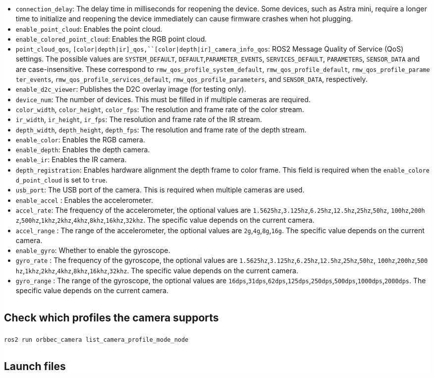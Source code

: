 - `connection_delay`: The delay time in milliseconds for reopening the device.
  Some devices, such as Astra mini, require a longer time to initialize and
  reopening the device immediately can cause
  firmware crashes when hot plugging.
- `enable_point_cloud`: Enables the point cloud.
- `enable_colored_point_cloud`: Enables the RGB point cloud.
- `point_cloud_qos`, `[color|depth|ir]_qos,``[color|depth|ir]_camera_info_qos`: ROS2 Message Quality of Service (QoS)
  settings. The possible values
  are `SYSTEM_DEFAULT`, `DEFAULT`,`PARAMETER_EVENTS`, `SERVICES_DEFAULT`, `PARAMETERS`, `SENSOR_DATA`
  and are case-insensitive. These correspond to `rmw_qos_profile_system_default`, `rmw_qos_profile_default`,
  `rmw_qos_profile_parameter_events`, `rmw_qos_profile_services_default`, `rmw_qos_profile_parameters`,
  and `SENSOR_DATA`,
  respectively.
- `enable_d2c_viewer`: Publishes the D2C overlay image (for testing only).
- `device_num`: The number of devices. This must be filled in if multiple cameras are required.
- `color_width`, `color_height`, `color_fps`: The resolution and frame rate of the color stream.
- `ir_width`, `ir_height`, `ir_fps`: The resolution and frame rate of the IR stream.
- `depth_width`, `depth_height`, `depth_fps`: The resolution and frame rate of the depth stream.
- `enable_color`: Enables the RGB camera.
- `enable_depth`: Enables the depth camera.
- `enable_ir`: Enables the IR camera.
- `depth_registration`: Enables hardware alignment the depth frame to color frame.
  This field is required when the `enable_colored_point_cloud` is set to `true`.
- `usb_port`: The USB port of the camera. This is required when multiple cameras are used.
- `enable_accel` : Enables the accelerometer.
- `accel_rate`: The frequency of the accelerometer, the optional values
  are `1.5625hz`,`3.125hz`,`6.25hz`,`12.5hz`,`25hz`,`50hz`,
  `100hz`,`200hz`,`500hz`,`1khz`,`2khz`,`4khz`,`8khz`,`16khz`,`32khz`. The specific value depends on the current camera.
- `accel_range` : The range of the accelerometer, the optional values are `2g`,`4g`,`8g`,`16g`. The specific value
  depends on the current camera.
- `enable_gyro`: Whether to enable the gyroscope.
- `gyro_rate` : The frequency of the gyroscope, the optional values
  are `1.5625hz`,`3.125hz`,`6.25hz`,`12.5hz`,`25hz`,`50hz`,
  `100hz`,`200hz`,`500hz`,`1khz`,`2khz`,`4khz`,`8khz`,`16khz`,`32khz`. The specific value depends on the current camera.
- `gyro_range` : The range of the gyroscope, the optional values
  are `16dps`,`31dps`,`62dps`,`125dps`,`250dps`,`500dps`,`1000dps`,`2000dps`. The specific value depends on the current
  camera.

## Check which profiles the camera supports

  ```bash
  ros2 run orbbec_camera list_camera_profile_mode_node
  ```

## Launch files
